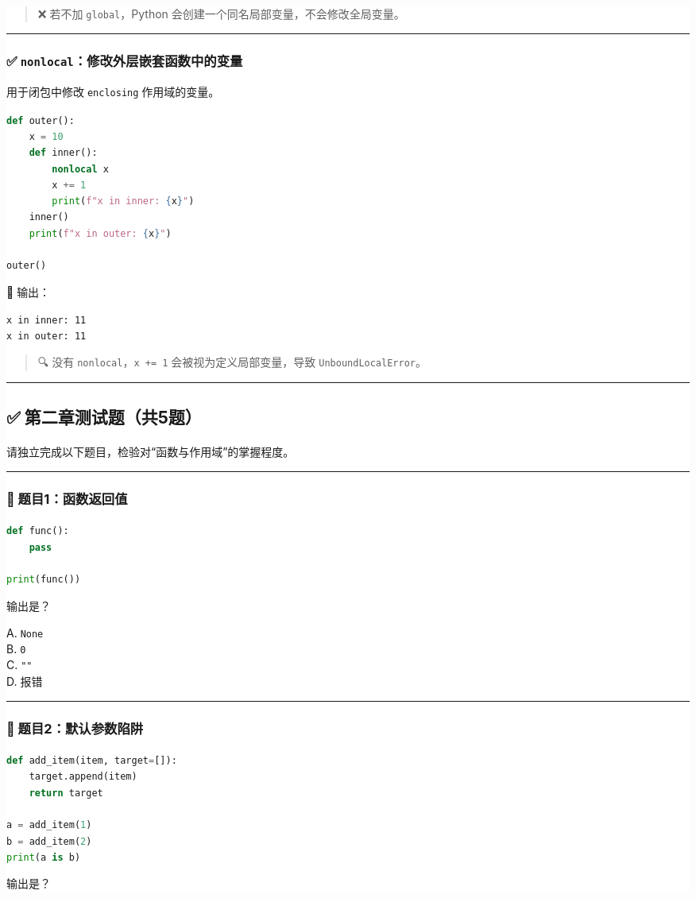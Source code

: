 > ❌ 若不加 `global`，Python 会创建一个同名局部变量，不会修改全局变量。

---

### ✅ `nonlocal`：修改外层嵌套函数中的变量

用于闭包中修改 `enclosing` 作用域的变量。

```python
def outer():
    x = 10
    def inner():
        nonlocal x
        x += 1
        print(f"x in inner: {x}")
    inner()
    print(f"x in outer: {x}")

outer()
```

📌 输出：
```
x in inner: 11
x in outer: 11
```

> 🔍 没有 `nonlocal`，`x += 1` 会被视为定义局部变量，导致 `UnboundLocalError`。

---

## ✅ 第二章测试题（共5题）

请独立完成以下题目，检验对“函数与作用域”的掌握程度。

---

### 🔹 题目1：函数返回值
```python
def func():
    pass

print(func())
```
输出是？

A. `None`  
B. `0`  
C. `""`  
D. 报错

---

### 🔹 题目2：默认参数陷阱
```python
def add_item(item, target=[]):
    target.append(item)
    return target

a = add_item(1)
b = add_item(2)
print(a is b)
```
输出是？
